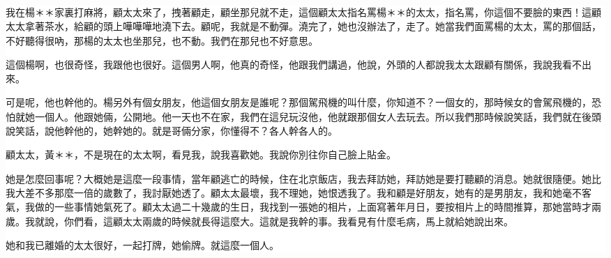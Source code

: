 我在楊＊＊家裏打麻將，顧太太來了，拽著顧走，顧坐那兒就不走，這個顧太太指名罵楊＊＊的太太，指名罵，你這個不要臉的東西！這顧太太拿著茶水，給顧的頭上嘩嘩嘩地澆下去。顧呢，我就是不動彈。澆完了，她也沒辦法了，走了。她當我們面罵楊的太太，罵的那個話，不好聽得很吶，那楊的太太也坐那兒，也不動。我們在那兒也不好意思。

這個楊啊，也很奇怪，我跟他也很好。這個男人啊，他真的奇怪，他跟我們講過，他說，外頭的人都說我太太跟顧有關係，我說我看不出來。

可是呢，他也幹他的。楊另外有個女朋友，他這個女朋友是誰呢？那個駕飛機的叫什麼，你知道不？一個女的，那時候女的會駕飛機的，恐怕就她一個人。他跟她倆，公開地。他一天也不在家，我們在這兒玩沒他，他就跟那個女人去玩去。所以我們那時候說笑話，我們就在後頭說笑話，說他幹他的，她幹她的。就是哥倆分家，你懂得不？各人幹各人的。

顧太太，黃＊＊，不是現在的太太啊，看見我，說我喜歡她。我說你別往你自己臉上貼金。

她是怎麼回事呢？大概她是這麼一段事情，當年顧逃亡的時候，住在北京飯店，我去拜訪她，拜訪她是要打聽顧的消息。她就很隨便。她比我大差不多那麼一倍的歲數了，我討厭她透了。顧太太最壞，我不理她，她恨透我了。我和顧是好朋友，她有的是男朋友，我和她毫不客氣，我做的一些事情她氣死了。顧太太過二十幾歲的生日，我找到一張她的相片，上面寫著年月日，要按相片上的時間推算，那她當時才兩歲。我就說，你們看，這顧太太兩歲的時候就長得這麼大。這就是我幹的事。我看見有什麼毛病，馬上就給她說出來。

她和我已離婚的太太很好，一起打牌，她偷牌。就這麼一個人。